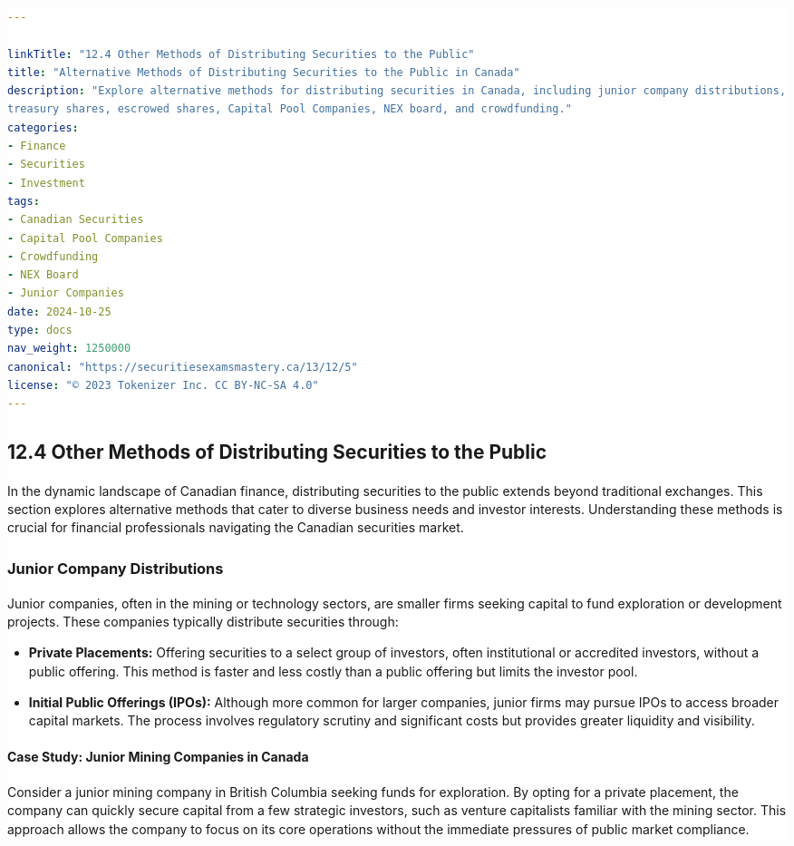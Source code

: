 ```yaml
---

linkTitle: "12.4 Other Methods of Distributing Securities to the Public"
title: "Alternative Methods of Distributing Securities to the Public in Canada"
description: "Explore alternative methods for distributing securities in Canada, including junior company distributions, treasury shares, escrowed shares, Capital Pool Companies, NEX board, and crowdfunding."
categories:
- Finance
- Securities
- Investment
tags:
- Canadian Securities
- Capital Pool Companies
- Crowdfunding
- NEX Board
- Junior Companies
date: 2024-10-25
type: docs
nav_weight: 1250000
canonical: "https://securitiesexamsmastery.ca/13/12/5"
license: "© 2023 Tokenizer Inc. CC BY-NC-SA 4.0"
---
```


## 12.4 Other Methods of Distributing Securities to the Public

In the dynamic landscape of Canadian finance, distributing securities to the public extends beyond traditional exchanges. This section explores alternative methods that cater to diverse business needs and investor interests. Understanding these methods is crucial for financial professionals navigating the Canadian securities market.

### Junior Company Distributions

Junior companies, often in the mining or technology sectors, are smaller firms seeking capital to fund exploration or development projects. These companies typically distribute securities through:

- **Private Placements:** Offering securities to a select group of investors, often institutional or accredited investors, without a public offering. This method is faster and less costly than a public offering but limits the investor pool.
  
- **Initial Public Offerings (IPOs):** Although more common for larger companies, junior firms may pursue IPOs to access broader capital markets. The process involves regulatory scrutiny and significant costs but provides greater liquidity and visibility.

#### Case Study: Junior Mining Companies in Canada

Consider a junior mining company in British Columbia seeking funds for exploration. By opting for a private placement, the company can quickly secure capital from a few strategic investors, such as venture capitalists familiar with the mining sector. This approach allows the company to focus on its core operations without the immediate pressures of public market compliance.
